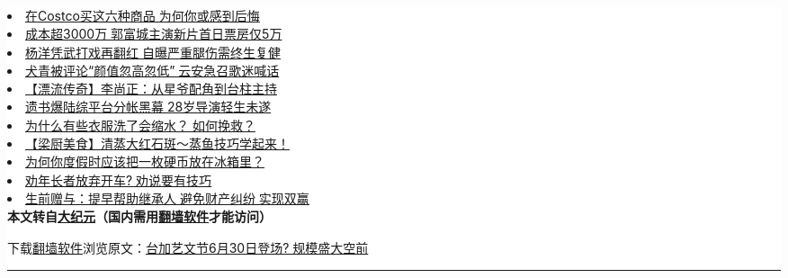 <li><a href="https://github.com/1992513/djy/blob/master/gb/25/8/23/n14579804.md#1">在Costco买这六种商品 为何你或感到后悔</a></li>
<li><a href="https://github.com/1992513/djy/blob/master/gb/25/8/22/n14579291.md#1">成本超3000万 郭富城主演新片首日票房仅5万</a></li>
<li><a href="https://github.com/1992513/djy/blob/master/gb/25/8/23/n14579822.md#1">杨洋凭武打戏再翻红 自曝严重腿伤需终生复健</a></li>
<li><a href="https://github.com/1992513/djy/blob/master/gb/25/8/23/n14579431.md#1">犬青被评论“颜值忽高忽低” 云安急召歌迷喊话</a></li>
<li><a href="https://github.com/1992513/djy/blob/master/gb/25/8/23/n14579795.md#1">【漂流传奇】李尚正：从星爷配角到台柱主持</a></li>
<li><a href="https://github.com/1992513/djy/blob/master/gb/25/8/23/n14579837.md#1">遗书爆陆综平台分帐黑幕 28岁导演轻生未遂</a></li>
<li><a href="https://github.com/1992513/djy/blob/master/gb/25/8/24/n14579978.md#1">为什么有些衣服洗了会缩水？ 如何挽救？</a></li>
<li><a href="https://github.com/1992513/djy/blob/master/gb/25/7/19/n14555466.md#1">【梁厨美食】清蒸大红石斑～蒸鱼技巧学起来！</a></li>
<li><a href="https://github.com/1992513/djy/blob/master/gb/25/8/25/n14580580.md#1">为何你度假时应该把一枚硬币放在冰箱里？</a></li>
<li><a href="https://github.com/1992513/djy/blob/master/gb/25/8/11/n14571447.md#1">劝年长者放弃开车? 劝说要有技巧</a></li>
<li><a href="https://github.com/1992513/djy/blob/master/gb/25/8/20/n14577575.md#1">生前赠与：提早帮助继承人 避免财产纠纷 实现双赢</a></li>
<strong>本文转自<a href="https://www.epochtimes.com">大纪元</a>（国内需用<a href="https://github.com/1992513/www/blob/master/README.md#8">翻墙软件</a>才能访问）</strong><p>下载<a href="https://github.com/1992513/www/blob/master/README.md#8">翻墙软件</a>浏览原文：<a href="https://www.epochtimes.com/gb/23/6/7/n14011984.htm">台加艺文节6月30日登场? 规模盛大空前</a></p><hr>